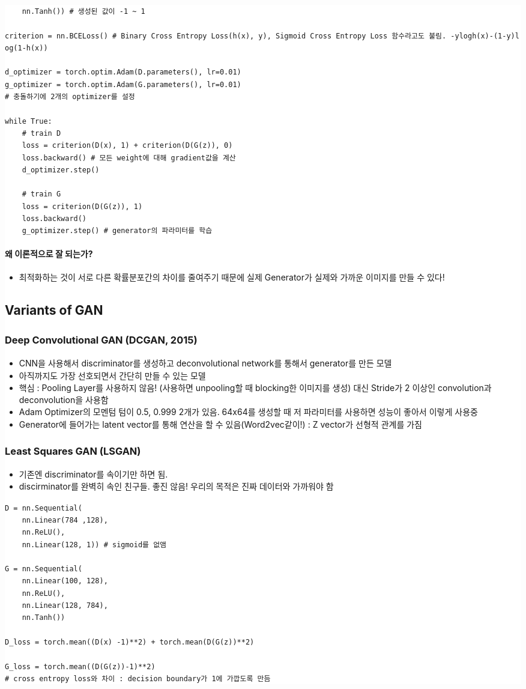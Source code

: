 ```
	nn.Tanh()) # 생성된 값이 -1 ~ 1
	
criterion = nn.BCELoss() # Binary Cross Entropy Loss(h(x), y), Sigmoid Cross Entropy Loss 함수라고도 불림. -ylogh(x)-(1-y)log(1-h(x))

d_optimizer = torch.optim.Adam(D.parameters(), lr=0.01)
g_optimizer = torch.optim.Adam(G.parameters(), lr=0.01)
# 충돌하기에 2개의 optimizer를 설정

while True:
	# train D
	loss = criterion(D(x), 1) + criterion(D(G(z)), 0)
	loss.backward() # 모든 weight에 대해 gradient값을 계산
	d_optimizer.step()
	
	# train G
	loss = criterion(D(G(z)), 1)
	loss.backward()
	g_optimizer.step() # generator의 파라미터를 학습
```

#### 왜 이론적으로 잘 되는가?

- 최적화하는 것이 서로 다른 확률분포간의 차이를 줄여주기 때문에 실제 Generator가 실제와 가까운 이미지를 만들 수 있다!

## Variants of GAN

### Deep Convolutional GAN (DCGAN, 2015)

- CNN을 사용해서 discriminator를 생성하고 deconvolutional network를 통해서 generator를 만든 모델
- 아직까지도 가장 선호되면서 간단히 만들 수 있는 모델
- 핵심 : Pooling Layer를 사용하지 않음! (사용하면 unpooling할 때 blocking한 이미지를 생성) 대신 Stride가 2 이상인 convolution과 deconvolution을 사용함
- Adam Optimizer의 모멘텀 텀이 0.5, 0.999 2개가 있음. 64x64를 생성할 때 저 파라미터를 사용하면 성능이 좋아서 이렇게 사용중
- Generator에 들어가는 latent vector를 통해 연산을 할 수 있음(Word2vec같이!) : Z vector가 선형적 관계를 가짐

### Least Squares GAN (LSGAN)

- 기존엔 discriminator를 속이기만 하면 됨.
- discirminator를 완벽히 속인 친구들. 좋진 않음! 우리의 목적은 진짜 데이터와 가까워야 함

```
D = nn.Sequential(
	nn.Linear(784 ,128),
	nn.ReLU(),
	nn.Linear(128, 1)) # sigmoid를 없앰
	
G = nn.Sequential(
	nn.Linear(100, 128),
	nn.ReLU(),
	nn.Linear(128, 784),
	nn.Tanh()) 
	
D_loss = torch.mean((D(x) -1)**2) + torch.mean(D(G(z))**2)

G_loss = torch.mean((D(G(z))-1)**2)
# cross entropy loss와 차이 : decision boundary가 1에 가깝도록 만듬	
```

